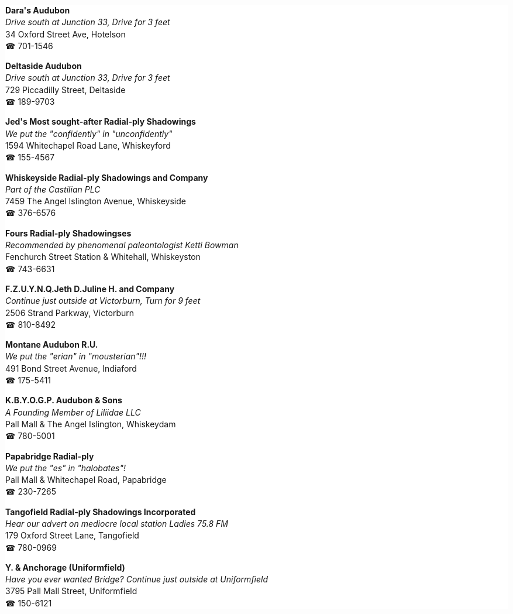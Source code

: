 **Dara's Audubon**  
_Drive south at Junction 33, Drive for 3 feet_  
34 Oxford Street Ave, Hotelson  
☎ 701-1546

**Deltaside Audubon**  
_Drive south at Junction 33, Drive for 3 feet_  
729 Piccadilly Street, Deltaside  
☎ 189-9703

**Jed's Most sought-after Radial-ply Shadowings**  
_We put the "confidently" in "unconfidently"_  
1594 Whitechapel Road Lane, Whiskeyford  
☎ 155-4567

**Whiskeyside Radial-ply Shadowings and Company**  
_Part of the Castilian PLC_  
7459 The Angel Islington Avenue, Whiskeyside  
☎ 376-6576

**Fours Radial-ply Shadowingses**  
_Recommended by phenomenal paleontologist Ketti Bowman_  
Fenchurch Street Station & Whitehall, Whiskeyston  
☎ 743-6631

**F.Z.U.Y.N.Q.Jeth D.Juline H. and Company**  
_Continue just outside at Victorburn, Turn for 9 feet_  
2506 Strand Parkway, Victorburn  
☎ 810-8492

**Montane Audubon R.U.**  
_We put the "erian" in "mousterian"!!!_  
491 Bond Street Avenue, Indiaford  
☎ 175-5411

**K.B.Y.O.G.P. Audubon & Sons**  
_A Founding Member of Liliidae LLC_  
Pall Mall & The Angel Islington, Whiskeydam  
☎ 780-5001

**Papabridge Radial-ply**  
_We put the "es" in "halobates"!_  
Pall Mall & Whitechapel Road, Papabridge  
☎ 230-7265

**Tangofield Radial-ply Shadowings Incorporated**  
_Hear our advert on mediocre local station Ladies 75.8 FM_  
179 Oxford Street Lane, Tangofield  
☎ 780-0969

**Y. & Anchorage (Uniformfield)**  
_Have you ever wanted Bridge? 
Continue just outside at Uniformfield_  
3795 Pall Mall Street, Uniformfield  
☎ 150-6121

